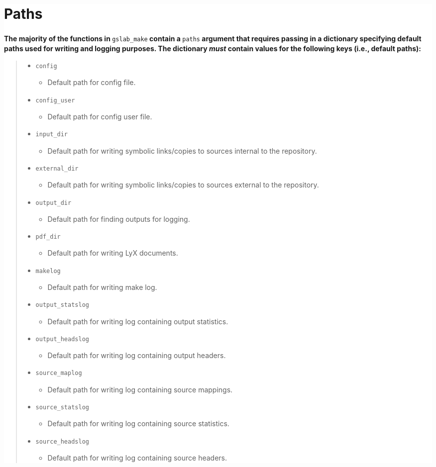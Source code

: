 # Paths

<b>
The majority of the functions in </b><code>gslab_make</code><b> contain a </b><code>paths</code><b> argument that requires passing in a dictionary specifying default paths used for writing and logging purposes. The dictionary <i>must</i> contain values for the following keys (i.e., default paths):
</b>

> * `config`
>
>     * Default path for config file. 
>
> * `config_user`
>
>     * Default path for config user file. 
> 
> * `input_dir` 
> 
>     * Default path for writing symbolic links/copies to sources internal to the repository. 
>
> * `external_dir` 
> 
>     * Default path for writing symbolic links/copies to sources external to the repository. 
>    
> * `output_dir` 
> 
>     * Default path for finding outputs for logging.
>
> * `pdf_dir` 
> 
>     * Default path for writing LyX documents. 
>
> * `makelog`
> 
>     * Default path for writing make log.
>
> * `output_statslog`
> 
>     * Default path for writing log containing output statistics.
>
> * `output_headslog`
> 
>     * Default path for writing log containing output headers.
>
> * `source_maplog`
> 
>     * Default path for writing log containing source mappings.
>
> * `source_statslog` 
> 
>     * Default path for writing log containing source statistics.
>
> * `source_headslog`
> 
>     * Default path for writing log containing source headers.   
